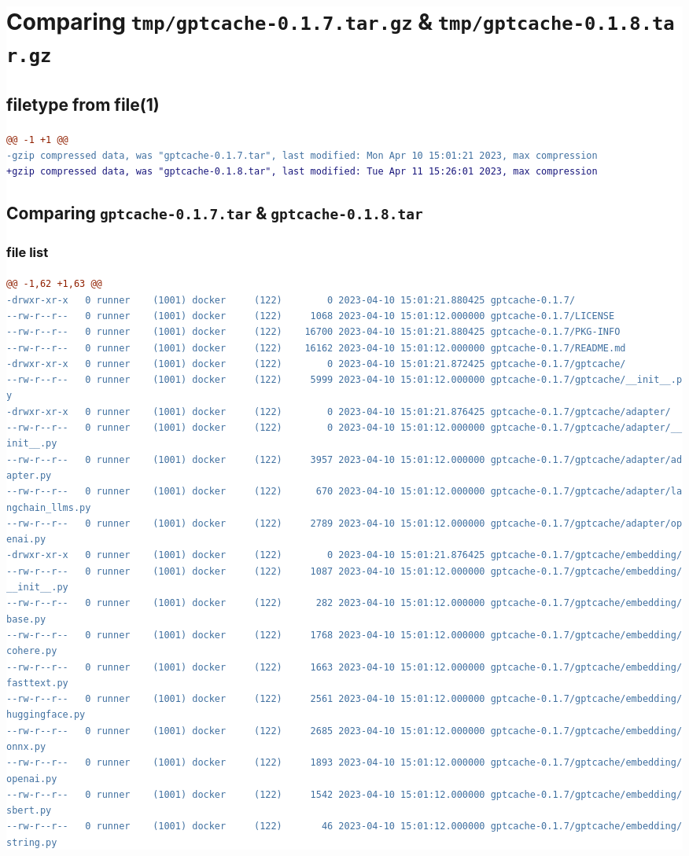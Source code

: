 # Comparing `tmp/gptcache-0.1.7.tar.gz` & `tmp/gptcache-0.1.8.tar.gz`

## filetype from file(1)

```diff
@@ -1 +1 @@
-gzip compressed data, was "gptcache-0.1.7.tar", last modified: Mon Apr 10 15:01:21 2023, max compression
+gzip compressed data, was "gptcache-0.1.8.tar", last modified: Tue Apr 11 15:26:01 2023, max compression
```

## Comparing `gptcache-0.1.7.tar` & `gptcache-0.1.8.tar`

### file list

```diff
@@ -1,62 +1,63 @@
-drwxr-xr-x   0 runner    (1001) docker     (122)        0 2023-04-10 15:01:21.880425 gptcache-0.1.7/
--rw-r--r--   0 runner    (1001) docker     (122)     1068 2023-04-10 15:01:12.000000 gptcache-0.1.7/LICENSE
--rw-r--r--   0 runner    (1001) docker     (122)    16700 2023-04-10 15:01:21.880425 gptcache-0.1.7/PKG-INFO
--rw-r--r--   0 runner    (1001) docker     (122)    16162 2023-04-10 15:01:12.000000 gptcache-0.1.7/README.md
-drwxr-xr-x   0 runner    (1001) docker     (122)        0 2023-04-10 15:01:21.872425 gptcache-0.1.7/gptcache/
--rw-r--r--   0 runner    (1001) docker     (122)     5999 2023-04-10 15:01:12.000000 gptcache-0.1.7/gptcache/__init__.py
-drwxr-xr-x   0 runner    (1001) docker     (122)        0 2023-04-10 15:01:21.876425 gptcache-0.1.7/gptcache/adapter/
--rw-r--r--   0 runner    (1001) docker     (122)        0 2023-04-10 15:01:12.000000 gptcache-0.1.7/gptcache/adapter/__init__.py
--rw-r--r--   0 runner    (1001) docker     (122)     3957 2023-04-10 15:01:12.000000 gptcache-0.1.7/gptcache/adapter/adapter.py
--rw-r--r--   0 runner    (1001) docker     (122)      670 2023-04-10 15:01:12.000000 gptcache-0.1.7/gptcache/adapter/langchain_llms.py
--rw-r--r--   0 runner    (1001) docker     (122)     2789 2023-04-10 15:01:12.000000 gptcache-0.1.7/gptcache/adapter/openai.py
-drwxr-xr-x   0 runner    (1001) docker     (122)        0 2023-04-10 15:01:21.876425 gptcache-0.1.7/gptcache/embedding/
--rw-r--r--   0 runner    (1001) docker     (122)     1087 2023-04-10 15:01:12.000000 gptcache-0.1.7/gptcache/embedding/__init__.py
--rw-r--r--   0 runner    (1001) docker     (122)      282 2023-04-10 15:01:12.000000 gptcache-0.1.7/gptcache/embedding/base.py
--rw-r--r--   0 runner    (1001) docker     (122)     1768 2023-04-10 15:01:12.000000 gptcache-0.1.7/gptcache/embedding/cohere.py
--rw-r--r--   0 runner    (1001) docker     (122)     1663 2023-04-10 15:01:12.000000 gptcache-0.1.7/gptcache/embedding/fasttext.py
--rw-r--r--   0 runner    (1001) docker     (122)     2561 2023-04-10 15:01:12.000000 gptcache-0.1.7/gptcache/embedding/huggingface.py
--rw-r--r--   0 runner    (1001) docker     (122)     2685 2023-04-10 15:01:12.000000 gptcache-0.1.7/gptcache/embedding/onnx.py
--rw-r--r--   0 runner    (1001) docker     (122)     1893 2023-04-10 15:01:12.000000 gptcache-0.1.7/gptcache/embedding/openai.py
--rw-r--r--   0 runner    (1001) docker     (122)     1542 2023-04-10 15:01:12.000000 gptcache-0.1.7/gptcache/embedding/sbert.py
--rw-r--r--   0 runner    (1001) docker     (122)       46 2023-04-10 15:01:12.000000 gptcache-0.1.7/gptcache/embedding/string.py
```